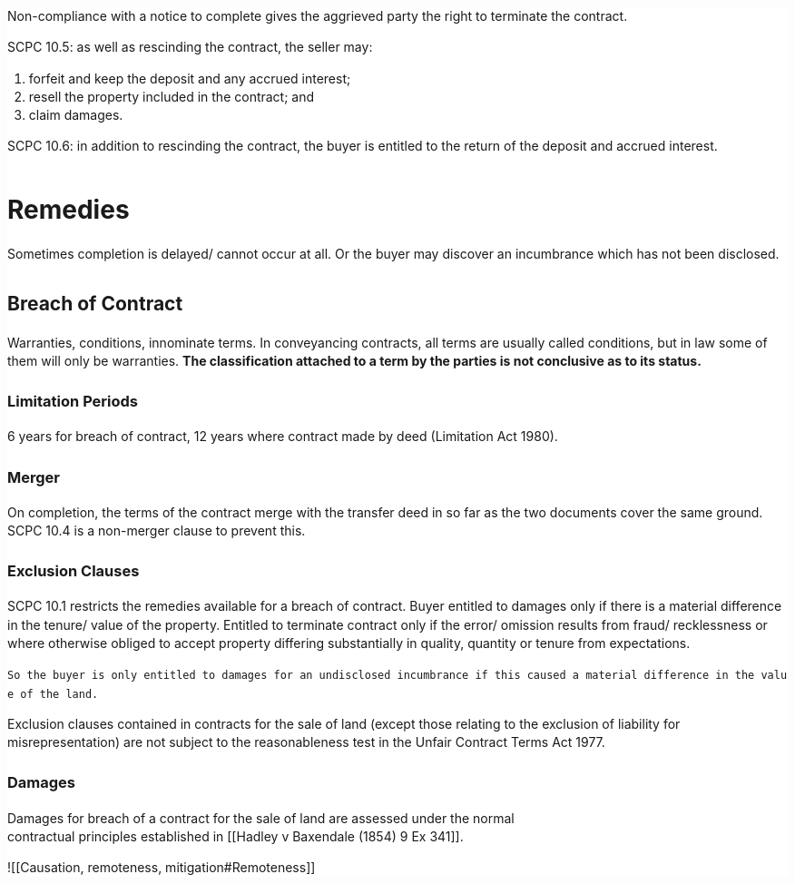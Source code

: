 Non-compliance with a notice to complete gives the aggrieved party the right to terminate the contract.

SCPC 10.5: as well as rescinding the contract, the seller may:

1. forfeit and keep the deposit and any accrued interest;
2. resell the property included in the contract; and
3. claim damages.

SCPC 10.6: in addition to rescinding the contract, the buyer is entitled to the return of the deposit and accrued interest.

# Remedies

Sometimes completion is delayed/ cannot occur at all. Or the buyer may discover an incumbrance which has not been disclosed.

## Breach of Contract

Warranties, conditions, innominate terms. In conveyancing contracts, all terms are usually called conditions, but in law some of them will only be warranties. **The classification attached to a term by the parties is not conclusive as to its status.**

### Limitation Periods

6 years for breach of contract, 12 years where contract made by deed (Limitation Act 1980).

### Merger

On completion, the terms of the contract merge with the transfer deed in so far as the two documents cover the same ground. SCPC 10.4 is a non-merger clause to prevent this.

### Exclusion Clauses

SCPC 10.1 restricts the remedies available for a breach of contract. Buyer entitled to damages only if there is a material difference in the tenure/ value of the property. Entitled to terminate contract only if the error/ omission results from fraud/ recklessness or where otherwise obliged to accept property differing substantially in quality, quantity or tenure from expectations.

```ad-example
So the buyer is only entitled to damages for an undisclosed incumbrance if this caused a material difference in the value of the land. 
```

Exclusion clauses contained in contracts for the sale of land (except those relating to the exclusion of liability for misrepresentation) are not subject to the reasonableness test in the Unfair Contract Terms Act 1977.

### Damages

Damages for breach of a contract for the sale of land are assessed under the normal  
contractual principles established in [[Hadley v Baxendale (1854) 9 Ex 341]].

![[Causation, remoteness, mitigation#Remoteness]]
